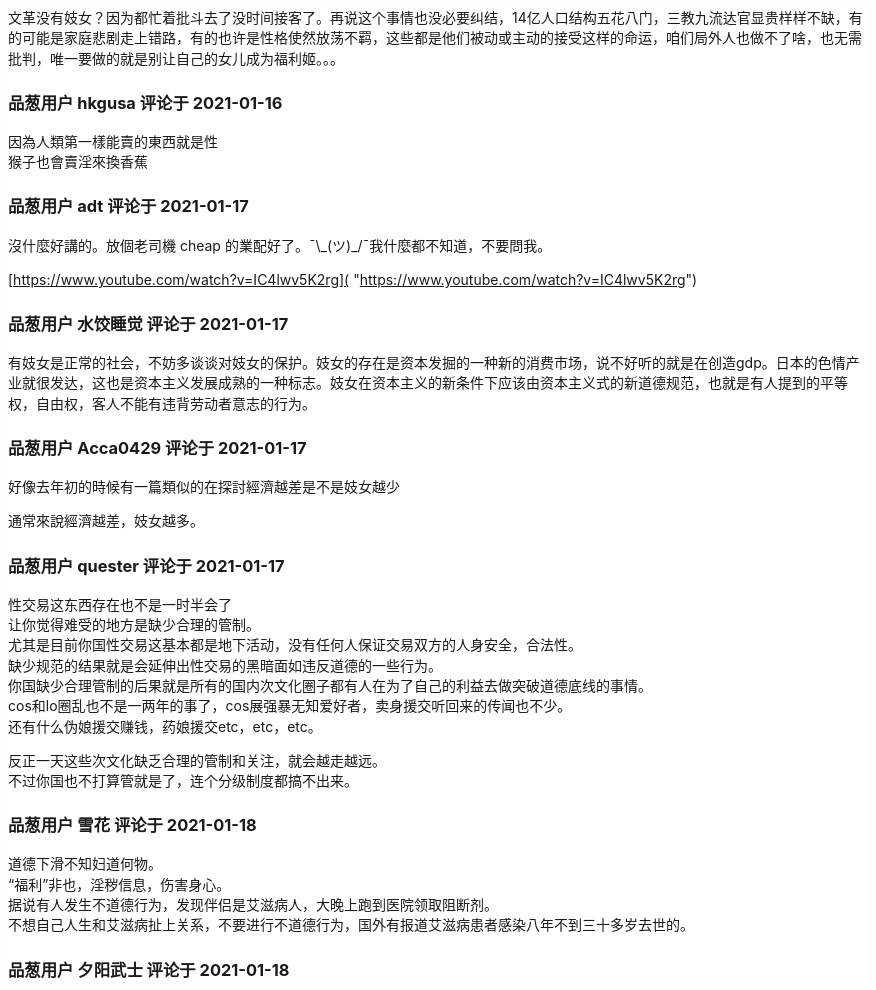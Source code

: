 文革没有妓女？因为都忙着批斗去了没时间接客了。再说这个事情也没必要纠结，14亿人口结构五花八门，三教九流达官显贵样样不缺，有的可能是家庭悲剧走上错路，有的也许是性格使然放荡不羁，这些都是他们被动或主动的接受这样的命运，咱们局外人也做不了啥，也无需批判，唯一要做的就是别让自己的女儿成为福利姬。。。
        
                

### 品葱用户 **hkgusa** 评论于 2021-01-16
        
因為人類第一樣能賣的東西就是性  
猴子也會賣淫來換香蕉
        
                

### 品葱用户 **adt** 评论于 2021-01-17
        
沒什麼好講的。放個老司機 cheap 的業配好了。¯\\\_(ツ)\_/¯我什麼都不知道，不要問我。  
  
[https://www.youtube.com/watch?v=IC4lwv5K2rg]( "https://www.youtube.com/watch?v=IC4lwv5K2rg")
        
                

### 品葱用户 **水饺睡觉** 评论于 2021-01-17
        
有妓女是正常的社会，不妨多谈谈对妓女的保护。妓女的存在是资本发掘的一种新的消费市场，说不好听的就是在创造gdp。日本的色情产业就很发达，这也是资本主义发展成熟的一种标志。妓女在资本主义的新条件下应该由资本主义式的新道德规范，也就是有人提到的平等权，自由权，客人不能有违背劳动者意志的行为。
        
                

### 品葱用户 **Acca0429** 评论于 2021-01-17
        
好像去年初的時候有一篇類似的在探討經濟越差是不是妓女越少  
  
通常來說經濟越差，妓女越多。
        
                

### 品葱用户 **quester** 评论于 2021-01-17
        
性交易这东西存在也不是一时半会了  
让你觉得难受的地方是缺少合理的管制。  
尤其是目前你国性交易这基本都是地下活动，没有任何人保证交易双方的人身安全，合法性。  
缺少规范的结果就是会延伸出性交易的黑暗面如违反道德的一些行为。  
你国缺少合理管制的后果就是所有的国内次文化圈子都有人在为了自己的利益去做突破道德底线的事情。  
cos和lo圈乱也不是一两年的事了，cos展强暴无知爱好者，卖身援交听回来的传闻也不少。  
还有什么伪娘援交赚钱，药娘援交etc，etc，etc。  
  
反正一天这些次文化缺乏合理的管制和关注，就会越走越远。  
不过你国也不打算管就是了，连个分级制度都搞不出来。
        
                

### 品葱用户 **雪花** 评论于 2021-01-18
        
道德下滑不知妇道何物。  
“福利”非也，淫秽信息，伤害身心。  
据说有人发生不道德行为，发现伴侣是艾滋病人，大晚上跑到医院领取阻断剂。  
不想自己人生和艾滋病扯上关系，不要进行不道德行为，国外有报道艾滋病患者感染八年不到三十多岁去世的。
        
                

### 品葱用户 **夕阳武士** 评论于 2021-01-18
        